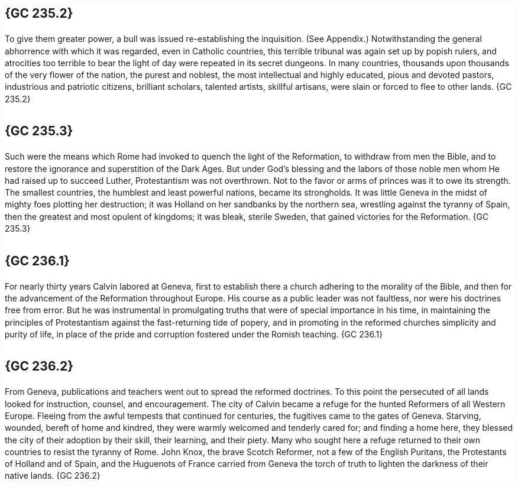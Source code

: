 ## {GC 235.2}

To give them greater power, a bull was issued re-establishing the inquisition. (See Appendix.) Notwithstanding the general abhorrence with which it was regarded, even in Catholic countries, this terrible tribunal was again set up by popish rulers, and atrocities too terrible to bear the light of day were repeated in its secret dungeons. In many countries, thousands upon thousands of the very flower of the nation, the purest and noblest, the most intellectual and highly educated, pious and devoted pastors, industrious and patriotic citizens, brilliant scholars, talented artists, skillful artisans, were slain or forced to flee to other lands. {GC 235.2}

## {GC 235.3}

Such were the means which Rome had invoked to quench the light of the Reformation, to withdraw from men the Bible, and to restore the ignorance and superstition of the Dark Ages. But under God’s blessing and the labors of those noble men whom He had raised up to succeed Luther, Protestantism was not overthrown. Not to the favor or arms of princes was it to owe its strength. The smallest countries, the humblest and least powerful nations, became its strongholds. It was little Geneva in the midst of mighty foes plotting her destruction; it was Holland on her sandbanks by the northern sea, wrestling against the tyranny of Spain, then the greatest and most opulent of kingdoms; it was bleak, sterile Sweden, that gained victories for the Reformation. {GC 235.3}

## {GC 236.1}

For nearly thirty years Calvin labored at Geneva, first to establish there a church adhering to the morality of the Bible, and then for the advancement of the Reformation throughout Europe. His course as a public leader was not faultless, nor were his doctrines free from error. But he was instrumental in promulgating truths that were of special importance in his time, in maintaining the principles of Protestantism against the fast-returning tide of popery, and in promoting in the reformed churches simplicity and purity of life, in place of the pride and corruption fostered under the Romish teaching. {GC 236.1}

## {GC 236.2}

From Geneva, publications and teachers went out to spread the reformed doctrines. To this point the persecuted of all lands looked for instruction, counsel, and encouragement. The city of Calvin became a refuge for the hunted Reformers of all Western Europe. Fleeing from the awful tempests that continued for centuries, the fugitives came to the gates of Geneva. Starving, wounded, bereft of home and kindred, they were warmly welcomed and tenderly cared for; and finding a home here, they blessed the city of their adoption by their skill, their learning, and their piety. Many who sought here a refuge returned to their own countries to resist the tyranny of Rome. John Knox, the brave Scotch Reformer, not a few of the English Puritans, the Protestants of Holland and of Spain, and the Huguenots of France carried from Geneva the torch of truth to lighten the darkness of their native lands. {GC 236.2}
